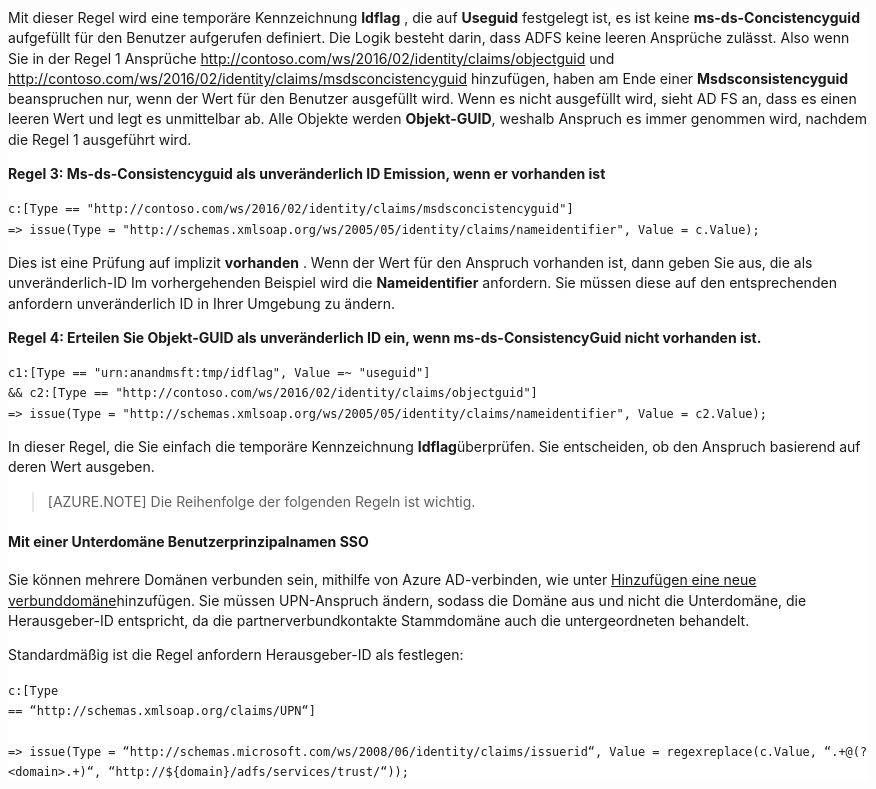 Mit dieser Regel wird eine temporäre Kennzeichnung **Idflag** , die auf **Useguid** festgelegt ist, es ist keine **ms-ds-Concistencyguid** aufgefüllt für den Benutzer aufgerufen definiert. Die Logik besteht darin, dass ADFS keine leeren Ansprüche zulässt. Also wenn Sie in der Regel 1 Ansprüche http://contoso.com/ws/2016/02/identity/claims/objectguid und http://contoso.com/ws/2016/02/identity/claims/msdsconcistencyguid hinzufügen, haben am Ende einer **Msdsconsistencyguid** beanspruchen nur, wenn der Wert für den Benutzer ausgefüllt wird. Wenn es nicht ausgefüllt wird, sieht AD FS an, dass es einen leeren Wert und legt es unmittelbar ab. Alle Objekte werden **Objekt-GUID**, weshalb Anspruch es immer genommen wird, nachdem die Regel 1 ausgeführt wird.

**Regel 3: Ms-ds-Consistencyguid als unveränderlich ID Emission, wenn er vorhanden ist**

    c:[Type == "http://contoso.com/ws/2016/02/identity/claims/msdsconcistencyguid"]
    => issue(Type = "http://schemas.xmlsoap.org/ws/2005/05/identity/claims/nameidentifier", Value = c.Value);

Dies ist eine Prüfung auf implizit **vorhanden** . Wenn der Wert für den Anspruch vorhanden ist, dann geben Sie aus, die als unveränderlich-ID Im vorhergehenden Beispiel wird die **Nameidentifier** anfordern. Sie müssen diese auf den entsprechenden anfordern unveränderlich ID in Ihrer Umgebung zu ändern.

**Regel 4: Erteilen Sie Objekt-GUID als unveränderlich ID ein, wenn ms-ds-ConsistencyGuid nicht vorhanden ist.**

    c1:[Type == "urn:anandmsft:tmp/idflag", Value =~ "useguid"]
    && c2:[Type == "http://contoso.com/ws/2016/02/identity/claims/objectguid"]
    => issue(Type = "http://schemas.xmlsoap.org/ws/2005/05/identity/claims/nameidentifier", Value = c2.Value);

In dieser Regel, die Sie einfach die temporäre Kennzeichnung **Idflag**überprüfen. Sie entscheiden, ob den Anspruch basierend auf deren Wert ausgeben.

> [AZURE.NOTE] Die Reihenfolge der folgenden Regeln ist wichtig.

#### <a name="sso-with-a-subdomain-upn"></a>Mit einer Unterdomäne Benutzerprinzipalnamen SSO

Sie können mehrere Domänen verbunden sein, mithilfe von Azure AD-verbinden, wie unter [Hinzufügen eine neue verbunddomäne](active-directory-aadconnect-federation-management.md#add-a-new-federated-domain)hinzufügen. Sie müssen UPN-Anspruch ändern, sodass die Domäne aus und nicht die Unterdomäne, die Herausgeber-ID entspricht, da die partnerverbundkontakte Stammdomäne auch die untergeordneten behandelt.

Standardmäßig ist die Regel anfordern Herausgeber-ID als festlegen:

    c:[Type
    == “http://schemas.xmlsoap.org/claims/UPN“]

    => issue(Type = “http://schemas.microsoft.com/ws/2008/06/identity/claims/issuerid“, Value = regexreplace(c.Value, “.+@(?<domain>.+)“, “http://${domain}/adfs/services/trust/“));
